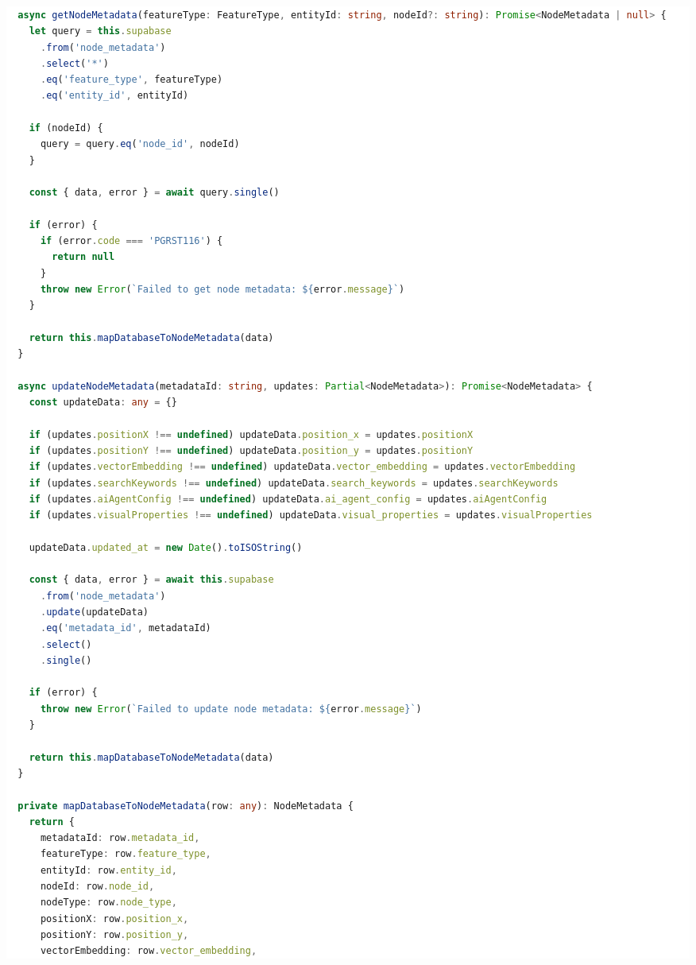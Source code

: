 ```typescript
  async getNodeMetadata(featureType: FeatureType, entityId: string, nodeId?: string): Promise<NodeMetadata | null> {
    let query = this.supabase
      .from('node_metadata')
      .select('*')
      .eq('feature_type', featureType)
      .eq('entity_id', entityId)

    if (nodeId) {
      query = query.eq('node_id', nodeId)
    }

    const { data, error } = await query.single()

    if (error) {
      if (error.code === 'PGRST116') {
        return null
      }
      throw new Error(`Failed to get node metadata: ${error.message}`)
    }

    return this.mapDatabaseToNodeMetadata(data)
  }

  async updateNodeMetadata(metadataId: string, updates: Partial<NodeMetadata>): Promise<NodeMetadata> {
    const updateData: any = {}
    
    if (updates.positionX !== undefined) updateData.position_x = updates.positionX
    if (updates.positionY !== undefined) updateData.position_y = updates.positionY
    if (updates.vectorEmbedding !== undefined) updateData.vector_embedding = updates.vectorEmbedding
    if (updates.searchKeywords !== undefined) updateData.search_keywords = updates.searchKeywords
    if (updates.aiAgentConfig !== undefined) updateData.ai_agent_config = updates.aiAgentConfig
    if (updates.visualProperties !== undefined) updateData.visual_properties = updates.visualProperties

    updateData.updated_at = new Date().toISOString()

    const { data, error } = await this.supabase
      .from('node_metadata')
      .update(updateData)
      .eq('metadata_id', metadataId)
      .select()
      .single()

    if (error) {
      throw new Error(`Failed to update node metadata: ${error.message}`)
    }

    return this.mapDatabaseToNodeMetadata(data)
  }

  private mapDatabaseToNodeMetadata(row: any): NodeMetadata {
    return {
      metadataId: row.metadata_id,
      featureType: row.feature_type,
      entityId: row.entity_id,
      nodeId: row.node_id,
      nodeType: row.node_type,
      positionX: row.position_x,
      positionY: row.position_y,
      vectorEmbedding: row.vector_embedding,
```